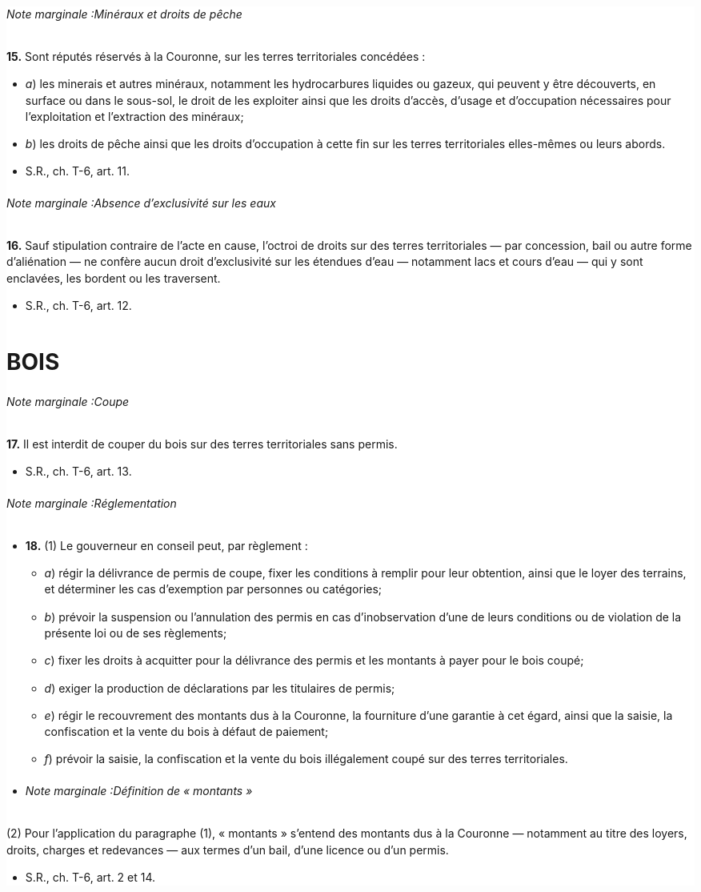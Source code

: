 ###### Note marginale :Minéraux et droits de pêche

**15.** Sont réputés réservés à la Couronne, sur les terres territoriales concédées :

  * _a_) les minerais et autres minéraux, notamment les hydrocarbures liquides ou gazeux, qui peuvent y être découverts, en surface ou dans le sous-sol, le droit de les exploiter ainsi que les droits d’accès, d’usage et d’occupation nécessaires pour l’exploitation et l’extraction des minéraux;

  * _b_) les droits de pêche ainsi que les droits d’occupation à cette fin sur les terres territoriales elles-mêmes ou leurs abords.

  * S.R., ch. T-6, art. 11.

###### Note marginale :Absence d’exclusivité sur les eaux

**16.** Sauf stipulation contraire de l’acte en cause, l’octroi de droits sur des terres territoriales — par concession, bail ou autre forme d’aliénation — ne confère aucun droit d’exclusivité sur les étendues d’eau — notamment lacs et cours d’eau — qui y sont enclavées, les bordent ou les traversent.

  * S.R., ch. T-6, art. 12.

# BOIS

###### Note marginale :Coupe

**17.** Il est interdit de couper du bois sur des terres territoriales sans permis.

  * S.R., ch. T-6, art. 13.

###### Note marginale :Réglementation

  * **18.** (1) Le gouverneur en conseil peut, par règlement :

    * _a_) régir la délivrance de permis de coupe, fixer les conditions à remplir pour leur obtention, ainsi que le loyer des terrains, et déterminer les cas d’exemption par personnes ou catégories;

    * _b_) prévoir la suspension ou l’annulation des permis en cas d’inobservation d’une de leurs conditions ou de violation de la présente loi ou de ses règlements;

    * _c_) fixer les droits à acquitter pour la délivrance des permis et les montants à payer pour le bois coupé;

    * _d_) exiger la production de déclarations par les titulaires de permis;

    * _e_) régir le recouvrement des montants dus à la Couronne, la fourniture d’une garantie à cet égard, ainsi que la saisie, la confiscation et la vente du bois à défaut de paiement;

    * _f_) prévoir la saisie, la confiscation et la vente du bois illégalement coupé sur des terres territoriales.

  * ###### Note marginale :Définition de « montants »

(2) Pour l’application du paragraphe (1), « montants » s’entend des montants
dus à la Couronne — notamment au titre des loyers, droits, charges et
redevances — aux termes d’un bail, d’une licence ou d’un permis.

  * S.R., ch. T-6, art. 2 et 14.
